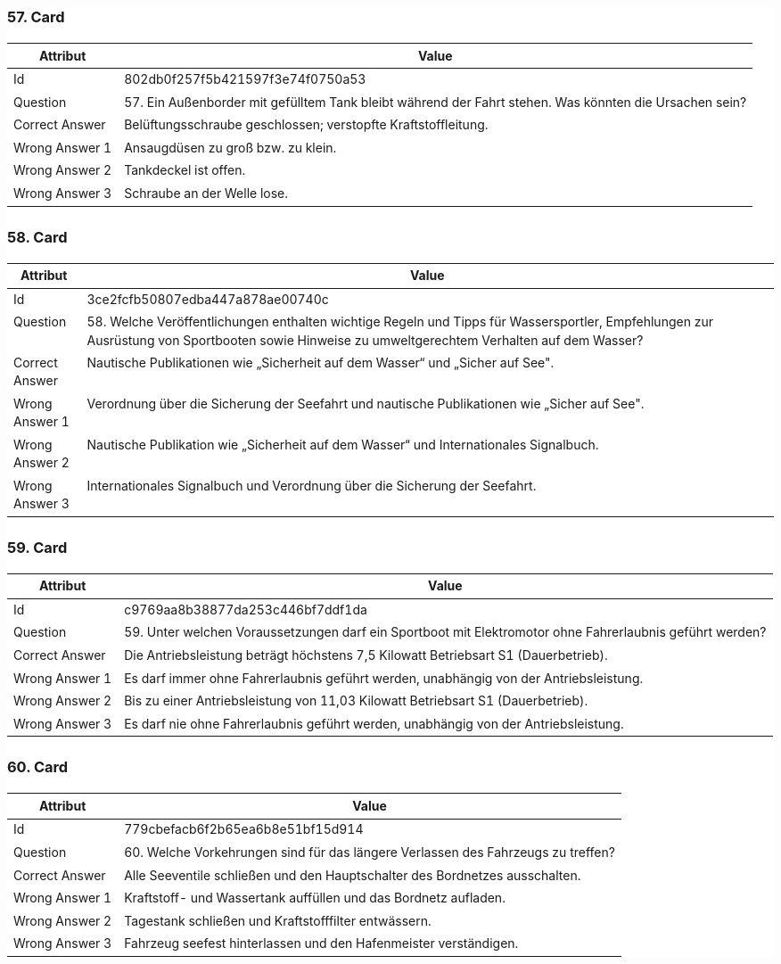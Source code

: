 
### 57. Card

|Attribut|Value|
|---|---|
|Id|802db0f257f5b421597f3e74f0750a53|
|Question|57. Ein Außenborder mit gefülltem Tank bleibt während der Fahrt stehen. Was könnten die Ursachen sein?|
|Correct Answer|Belüftungsschraube geschlossen; verstopfte Kraftstoffleitung.|
|Wrong Answer 1|Ansaugdüsen zu groß bzw. zu klein.|
|Wrong Answer 2|Tankdeckel ist offen.|
|Wrong Answer 3|Schraube an der Welle lose.|


### 58. Card

|Attribut|Value|
|---|---|
|Id|3ce2fcfb50807edba447a878ae00740c|
|Question|58. Welche Veröffentlichungen enthalten wichtige Regeln und Tipps für Wassersportler, Empfehlungen zur Ausrüstung von Sportbooten sowie Hinweise zu umweltgerechtem Verhalten auf dem Wasser?|
|Correct Answer|Nautische Publikationen wie „Sicherheit auf dem Wasser“ und „Sicher auf See".|
|Wrong Answer 1|Verordnung über die Sicherung der Seefahrt und nautische Publikationen wie „Sicher auf See".|
|Wrong Answer 2|Nautische Publikation wie „Sicherheit auf dem Wasser“ und Internationales Signalbuch.|
|Wrong Answer 3|Internationales Signalbuch und Verordnung über die Sicherung der Seefahrt.|


### 59. Card

|Attribut|Value|
|---|---|
|Id|c9769aa8b38877da253c446bf7ddf1da|
|Question|59. Unter welchen Voraussetzungen darf ein Sportboot mit Elektromotor ohne Fahrerlaubnis geführt werden?|
|Correct Answer|Die Antriebsleistung beträgt höchstens 7,5 Kilowatt Betriebsart S1 (Dauerbetrieb).|
|Wrong Answer 1|Es darf immer ohne Fahrerlaubnis geführt werden, unabhängig von der Antriebsleistung.|
|Wrong Answer 2|Bis zu einer Antriebsleistung von 11,03 Kilowatt Betriebsart S1 (Dauerbetrieb).|
|Wrong Answer 3|Es darf nie ohne Fahrerlaubnis geführt werden, unabhängig von der Antriebsleistung.|


### 60. Card

|Attribut|Value|
|---|---|
|Id|779cbefacb6f2b65ea6b8e51bf15d914|
|Question|60. Welche Vorkehrungen sind für das längere Verlassen des Fahrzeugs zu treffen?|
|Correct Answer|Alle Seeventile schließen und den Hauptschalter des Bordnetzes ausschalten.|
|Wrong Answer 1|Kraftstoff- und Wassertank auffüllen und das Bordnetz aufladen.|
|Wrong Answer 2|Tagestank schließen und Kraftstofffilter entwässern.|
|Wrong Answer 3|Fahrzeug seefest hinterlassen und den Hafenmeister verständigen.|
